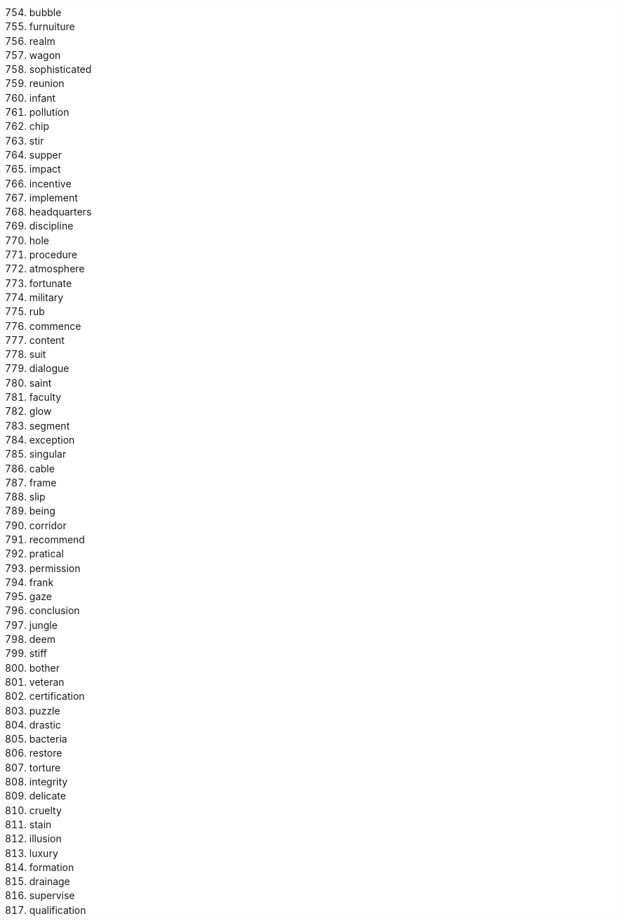 754. bubble
755. furnuiture
756. realm
757. wagon
758. sophisticated
759. reunion
760. infant
761. pollution
762. chip
763. stir
764. supper
765. impact
766. incentive
767. implement
768. headquarters
769. discipline
770. hole
771. procedure
772. atmosphere
773. fortunate
774. military
775. rub
776. commence
777. content
778. suit
779. dialogue
780. saint
781. faculty
782. glow
783. segment
784. exception
785. singular
786. cable
787. frame
788. slip
789. being
790. corridor
791. recommend
792. pratical
793. permission
794. frank
795. gaze
796. conclusion
797. jungle
798. deem
799. stiff
800. bother
801. veteran
802. certification
803. puzzle
804. drastic
805. bacteria
806. restore
807. torture
808. integrity
809. delicate
810. cruelty
811. stain
812. illusion
813. luxury
814. formation
815. drainage
816. supervise
817. qualification